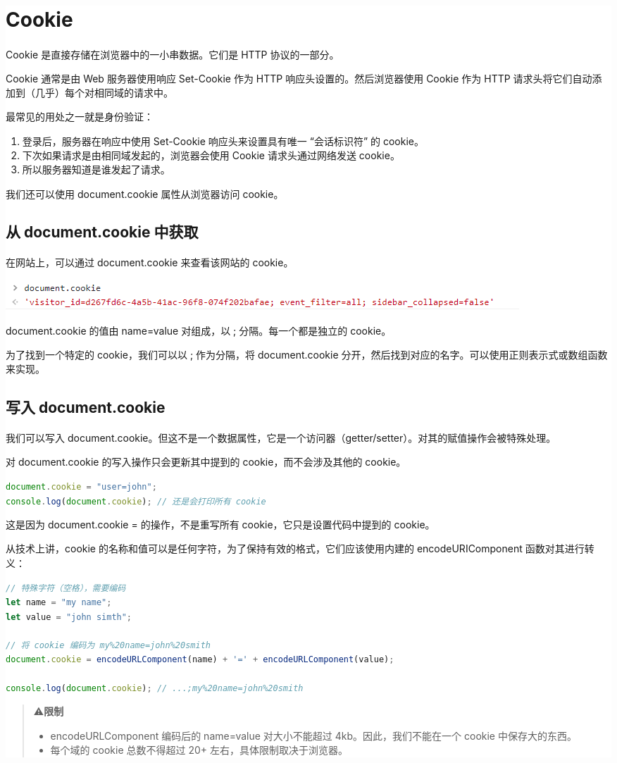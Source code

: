 # Cookie

Cookie 是直接存储在浏览器中的一小串数据。它们是 HTTP 协议的一部分。

Cookie 通常是由 Web 服务器使用响应 Set-Cookie 作为 HTTP 响应头设置的。然后浏览器使用 Cookie 作为 HTTP 请求头将它们自动添加到（几乎）每个对相同域的请求中。

最常见的用处之一就是身份验证：

1. 登录后，服务器在响应中使用 Set-Cookie 响应头来设置具有唯一 “会话标识符” 的 cookie。
2. 下次如果请求是由相同域发起的，浏览器会使用 Cookie 请求头通过网络发送 cookie。
3. 所以服务器知道是谁发起了请求。

我们还可以使用 document.cookie 属性从浏览器访问 cookie。



## 从 document.cookie 中获取

在网站上，可以通过 document.cookie 来查看该网站的 cookie。

![image-20221109085426164](img/image-20221109085426164.png)

document.cookie 的值由 name=value 对组成，以 ; 分隔。每一个都是独立的 cookie。

为了找到一个特定的 cookie，我们可以以 ; 作为分隔，将 document.cookie 分开，然后找到对应的名字。可以使用正则表示式或数组函数来实现。



## 写入 document.cookie

我们可以写入 document.cookie。但这不是一个数据属性，它是一个访问器（getter/setter）。对其的赋值操作会被特殊处理。

对 document.cookie 的写入操作只会更新其中提到的 cookie，而不会涉及其他的 cookie。

```js
document.cookie = "user=john";
console.log(document.cookie); // 还是会打印所有 cookie
```

这是因为 document.cookie = 的操作，不是重写所有 cookie，它只是设置代码中提到的 cookie。

从技术上讲，cookie 的名称和值可以是任何字符，为了保持有效的格式，它们应该使用内建的 encodeURIComponent 函数对其进行转义：

```js
// 特殊字符（空格），需要编码
let name = "my name";
let value = "john simth";

// 将 cookie 编码为 my%20name=john%20smith
document.cookie = encodeURLComponent(name) + '=' + encodeURLComponent(value);

console.log(document.cookie); // ...;my%20name=john%20smith
```

> ⚠️**限制**
>
> - encodeURLComponent 编码后的 name=value 对大小不能超过 4kb。因此，我们不能在一个 cookie 中保存大的东西。
> - 每个域的 cookie 总数不得超过 20+ 左右，具体限制取决于浏览器。
